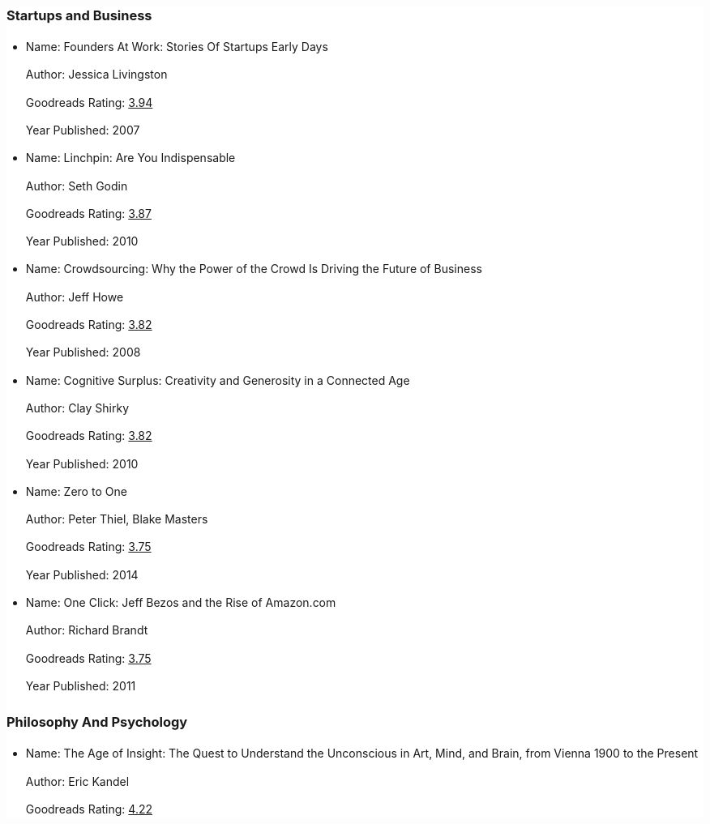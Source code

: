 ### Startups and Business

- Name: Founders At Work: Stories Of Startups Early Days

  Author: Jessica Livingston

  Goodreads Rating: [3.94](https://www.goodreads.com/book/show/98233.Founders_at_Work)

  Year Published: 2007


- Name: Linchpin: Are You Indispensable

  Author: Seth Godin

  Goodreads Rating: [3.87](https://www.goodreads.com/book/show/7155145-linchpin)

  Year Published: 2010


- Name: Crowdsourcing: Why the Power of the Crowd Is Driving the Future of Business

  Author: Jeff Howe

  Goodreads Rating: [3.82](https://www.goodreads.com/book/show/2601510-crowdsourcing)

  Year Published: 2008


- Name: Cognitive Surplus: Creativity and Generosity in a Connected Age

  Author: Clay Shirky

  Goodreads Rating: [3.82](https://www.goodreads.com/book/show/7614793-cognitive-surplus)

  Year Published: 2010


- Name: Zero to One

  Author: Peter Thiel, Blake Masters

  Goodreads Rating: [3.75](https://www.goodreads.com/book/show/18050143-zero-to-one)

  Year Published: 2014


- Name: One Click: Jeff Bezos and the Rise of Amazon.com

  Author: Richard Brandt

  Goodreads Rating: [3.75](https://www.goodreads.com/book/show/11223478-one-click)

  Year Published: 2011



### Philosophy And Psychology

- Name: The Age of Insight: The Quest to Understand the Unconscious in Art, Mind, and Brain, from Vienna 1900 to the Present

  Author: Eric Kandel

  Goodreads Rating: [4.22](https://www.goodreads.com/book/show/12263681-the-age-of-insight)
